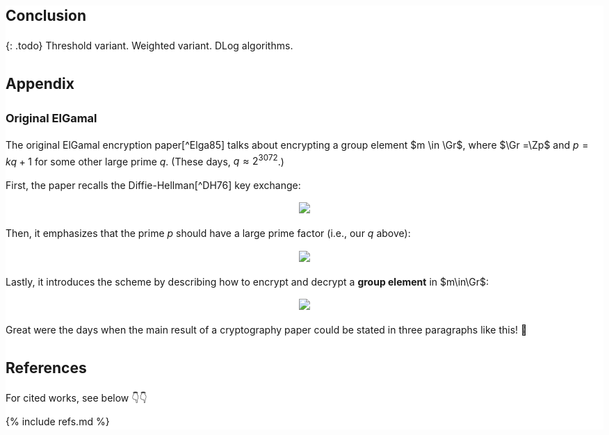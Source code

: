 ## Conclusion

{: .todo}
Threshold variant.
Weighted variant.
DLog algorithms.

## Appendix

### Original ElGamal

The original ElGamal encryption paper[^Elga85] talks about encrypting a group element $m \in \Gr$, where $\Gr =\Zp$ and $p=kq+1$ for some other large prime $q$. (These days, $q \approx 2^{3072}$.)

First, the paper recalls the Diffie-Hellman[^DH76] key exchange:
<div align="center"><img style="width:50%" src="/pictures/elgamal/elga1.png" /></div>

Then, it emphasizes that the prime $p$ should have a large prime factor (i.e., our $q$ above):
<div align="center"><img style="width:50%" src="/pictures/elgamal/elga2.png" /></div>

Lastly, it introduces the scheme by describing how to encrypt and decrypt a **group element** in $m\in\Gr$:
<div align="center"><img style="width:50%" src="/pictures/elgamal/elga3.png" /></div>

Great were the days when the main result of a cryptography paper could be stated in three paragraphs like this! 🥲

## References

For cited works, see below 👇👇

{% include refs.md %}
